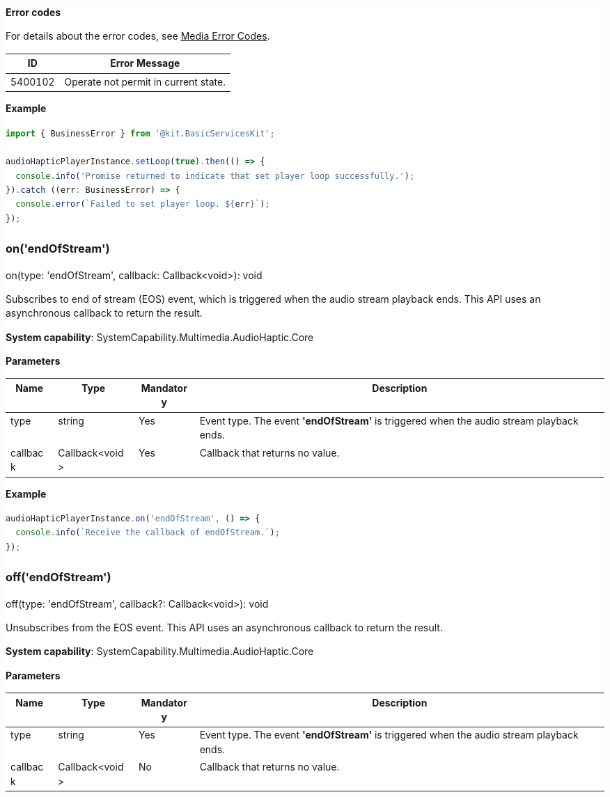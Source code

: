 **Error codes**

For details about the error codes, see [Media Error Codes](../apis-media-kit/errorcode-media.md).

| ID  | Error Message                             |
|---------|-----------------------------------|
| 5400102  | Operate not permit in current state. |

**Example**

```ts
import { BusinessError } from '@kit.BasicServicesKit';

audioHapticPlayerInstance.setLoop(true).then(() => {
  console.info('Promise returned to indicate that set player loop successfully.');
}).catch ((err: BusinessError) => {
  console.error(`Failed to set player loop. ${err}`);
});
```

### on('endOfStream')

on(type: 'endOfStream', callback: Callback&lt;void&gt;): void

Subscribes to end of stream (EOS) event, which is triggered when the audio stream playback ends. This API uses an asynchronous callback to return the result.

**System capability**: SystemCapability.Multimedia.AudioHaptic.Core

**Parameters**

| Name  | Type                    | Mandatory| Description                                                                      |
| -------- | ----------------------- | ---- | -------------------------------------------------------------------------- |
| type     | string                  | Yes  | Event type. The event **'endOfStream'** is triggered when the audio stream playback ends.|
| callback | Callback&lt;void&gt;    | Yes  | Callback that returns no value.|

**Example**

```ts
audioHapticPlayerInstance.on('endOfStream', () => {
  console.info(`Receive the callback of endOfStream.`);
});
```

### off('endOfStream')

off(type: 'endOfStream', callback?: Callback&lt;void&gt;): void

Unsubscribes from the EOS event. This API uses an asynchronous callback to return the result.

**System capability**: SystemCapability.Multimedia.AudioHaptic.Core

**Parameters**

| Name| Type  | Mandatory| Description                                             |
| ----- | ----- | ---- | ------------------------------------------------ |
| type   | string | Yes  | Event type. The event **'endOfStream'** is triggered when the audio stream playback ends.|
| callback | Callback&lt;void&gt;    | No  | Callback that returns no value.|
